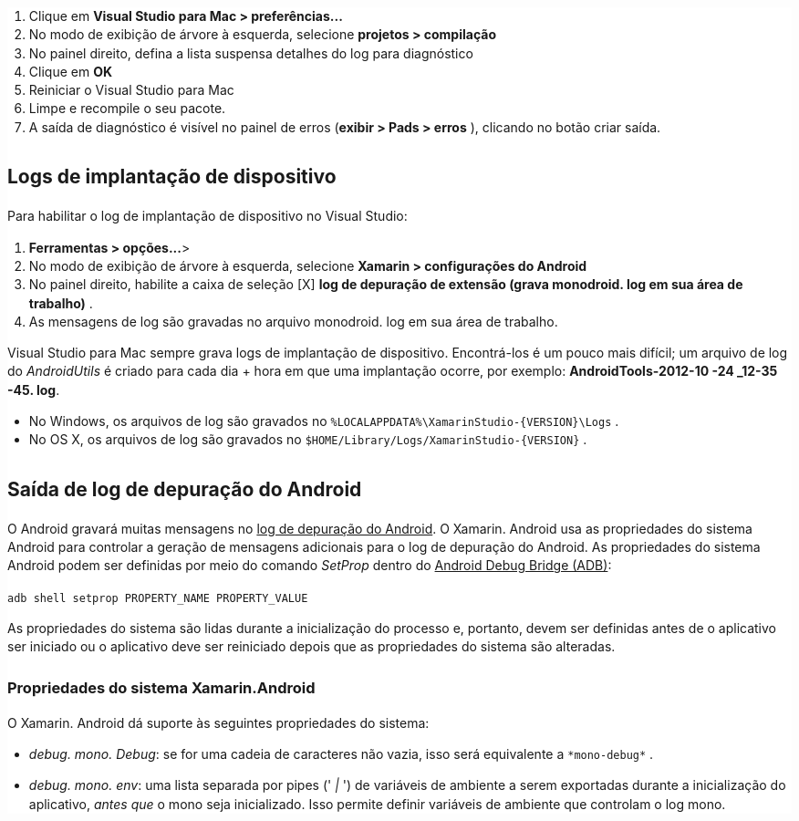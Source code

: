 1. Clique em **Visual Studio para Mac > preferências...**
2. No modo de exibição de árvore à esquerda, selecione **projetos > compilação**
3. No painel direito, defina a lista suspensa detalhes do log para diagnóstico
4. Clique em **OK**
5. Reiniciar o Visual Studio para Mac
6. Limpe e recompile o seu pacote.
7. A saída de diagnóstico é visível no painel de erros (**exibir > Pads > erros** ), clicando no botão criar saída.

## <a name="device-deployment-logs"></a>Logs de implantação de dispositivo

Para habilitar o log de implantação de dispositivo no Visual Studio:

1. **Ferramentas > opções...**>
2. No modo de exibição de árvore à esquerda, selecione **Xamarin > configurações do Android**
3. No painel direito, habilite a caixa de seleção [X] **log de depuração de extensão (grava monodroid. log em sua área de trabalho)** .
4. As mensagens de log são gravadas no arquivo monodroid. log em sua área de trabalho.

Visual Studio para Mac sempre grava logs de implantação de dispositivo. Encontrá-los é um pouco mais difícil; um arquivo de log do *AndroidUtils* é criado para cada dia + hora em que uma implantação ocorre, por exemplo: **AndroidTools-2012-10 -24 _12-35 -45. log**.

- No Windows, os arquivos de log são gravados no `%LOCALAPPDATA%\XamarinStudio-{VERSION}\Logs` .
- No OS X, os arquivos de log são gravados no `$HOME/Library/Logs/XamarinStudio-{VERSION}` .

## <a name="android-debug-log-output"></a>Saída de log de depuração do Android

O Android gravará muitas mensagens no [log de depuração do Android](~/android/deploy-test/debugging/android-debug-log.md).
O Xamarin. Android usa as propriedades do sistema Android para controlar a geração de mensagens adicionais para o log de depuração do Android. As propriedades do sistema Android podem ser definidas por meio do comando *SetProp* dentro do [Android Debug Bridge (ADB)](https://developer.android.com/guide/developing/tools/adb.html):

```shell
adb shell setprop PROPERTY_NAME PROPERTY_VALUE
```

As propriedades do sistema são lidas durante a inicialização do processo e, portanto, devem ser definidas antes de o aplicativo ser iniciado ou o aplicativo deve ser reiniciado depois que as propriedades do sistema são alteradas.

### <a name="xamarinandroid-system-properties"></a>Propriedades do sistema Xamarin.Android

O Xamarin. Android dá suporte às seguintes propriedades do sistema:

- *debug. mono. Debug*: se for uma cadeia de caracteres não vazia, isso será equivalente a `*mono-debug*` .

- *debug. mono. env*: uma lista separada por pipes (' *|* ') de variáveis de ambiente a serem exportadas durante a inicialização do aplicativo, *antes que* o mono seja inicializado. Isso permite definir variáveis de ambiente que controlam o log mono.


[bug]: https://github.com/xamarin/xamarin-android/wiki/Submitting-Bugs,-Feature-Requests,-and-Pull-Requests
[ro.product.cpu.abi2]: [armeabi]
[ro.product.cpu.abi]: [armeabi-v7a]